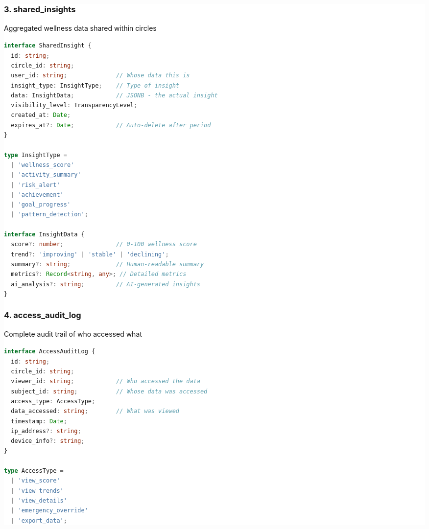 ### **3. shared_insights**
Aggregated wellness data shared within circles

```typescript
interface SharedInsight {
  id: string;
  circle_id: string;
  user_id: string;              // Whose data this is
  insight_type: InsightType;    // Type of insight
  data: InsightData;            // JSONB - the actual insight
  visibility_level: TransparencyLevel;
  created_at: Date;
  expires_at?: Date;            // Auto-delete after period
}

type InsightType = 
  | 'wellness_score' 
  | 'activity_summary' 
  | 'risk_alert' 
  | 'achievement' 
  | 'goal_progress'
  | 'pattern_detection';

interface InsightData {
  score?: number;               // 0-100 wellness score
  trend?: 'improving' | 'stable' | 'declining';
  summary?: string;             // Human-readable summary
  metrics?: Record<string, any>; // Detailed metrics
  ai_analysis?: string;         // AI-generated insights
}
```

### **4. access_audit_log**
Complete audit trail of who accessed what

```typescript
interface AccessAuditLog {
  id: string;
  circle_id: string;
  viewer_id: string;            // Who accessed the data
  subject_id: string;           // Whose data was accessed
  access_type: AccessType;
  data_accessed: string;        // What was viewed
  timestamp: Date;
  ip_address?: string;
  device_info?: string;
}

type AccessType = 
  | 'view_score' 
  | 'view_trends' 
  | 'view_details' 
  | 'emergency_override' 
  | 'export_data';
```
